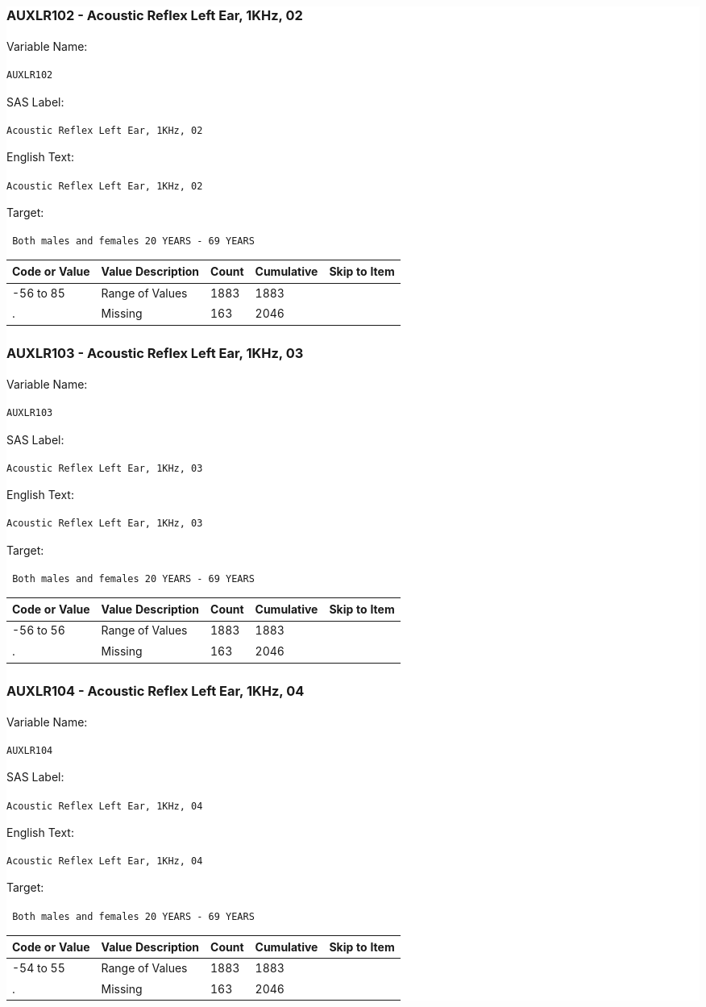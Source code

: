 ### AUXLR102 - Acoustic Reflex Left Ear, 1KHz, 02

Variable Name:

    AUXLR102
SAS Label:

    Acoustic Reflex Left Ear, 1KHz, 02
English Text:

    Acoustic Reflex Left Ear, 1KHz, 02
Target:

     Both males and females 20 YEARS - 69 YEARS
Code or Value | Value Description | Count | Cumulative | Skip to Item  
---|---|---|---|---  
-56 to 85 | Range of Values | 1883 | 1883 |   
. | Missing | 163 | 2046 |   
  
### AUXLR103 - Acoustic Reflex Left Ear, 1KHz, 03

Variable Name:

    AUXLR103
SAS Label:

    Acoustic Reflex Left Ear, 1KHz, 03
English Text:

    Acoustic Reflex Left Ear, 1KHz, 03
Target:

     Both males and females 20 YEARS - 69 YEARS
Code or Value | Value Description | Count | Cumulative | Skip to Item  
---|---|---|---|---  
-56 to 56 | Range of Values | 1883 | 1883 |   
. | Missing | 163 | 2046 |   
  
### AUXLR104 - Acoustic Reflex Left Ear, 1KHz, 04

Variable Name:

    AUXLR104
SAS Label:

    Acoustic Reflex Left Ear, 1KHz, 04
English Text:

    Acoustic Reflex Left Ear, 1KHz, 04
Target:

     Both males and females 20 YEARS - 69 YEARS
Code or Value | Value Description | Count | Cumulative | Skip to Item  
---|---|---|---|---  
-54 to 55 | Range of Values | 1883 | 1883 |   
. | Missing | 163 | 2046 |   
  